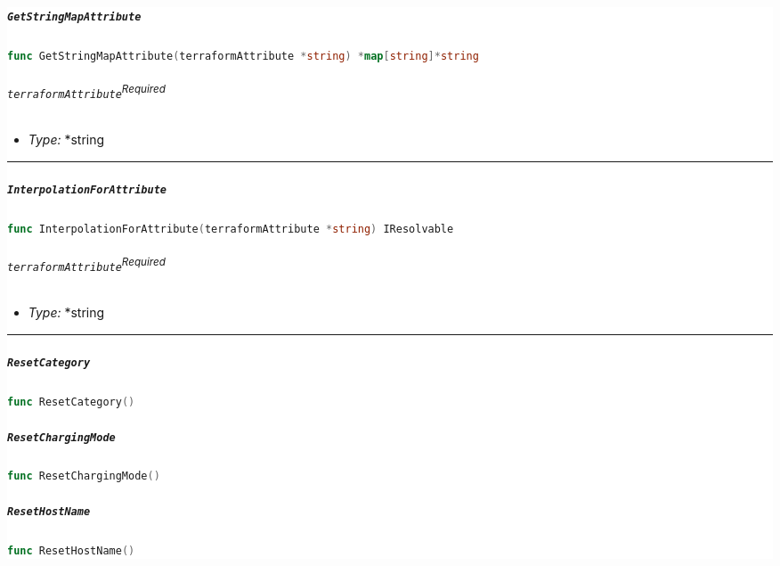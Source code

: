 ##### `GetStringMapAttribute` <a name="GetStringMapAttribute" id="@cdktf/provider-opentelekomcloud.dataOpentelekomcloudHssQuotasV5.DataOpentelekomcloudHssQuotasV5.getStringMapAttribute"></a>

```go
func GetStringMapAttribute(terraformAttribute *string) *map[string]*string
```

###### `terraformAttribute`<sup>Required</sup> <a name="terraformAttribute" id="@cdktf/provider-opentelekomcloud.dataOpentelekomcloudHssQuotasV5.DataOpentelekomcloudHssQuotasV5.getStringMapAttribute.parameter.terraformAttribute"></a>

- *Type:* *string

---

##### `InterpolationForAttribute` <a name="InterpolationForAttribute" id="@cdktf/provider-opentelekomcloud.dataOpentelekomcloudHssQuotasV5.DataOpentelekomcloudHssQuotasV5.interpolationForAttribute"></a>

```go
func InterpolationForAttribute(terraformAttribute *string) IResolvable
```

###### `terraformAttribute`<sup>Required</sup> <a name="terraformAttribute" id="@cdktf/provider-opentelekomcloud.dataOpentelekomcloudHssQuotasV5.DataOpentelekomcloudHssQuotasV5.interpolationForAttribute.parameter.terraformAttribute"></a>

- *Type:* *string

---

##### `ResetCategory` <a name="ResetCategory" id="@cdktf/provider-opentelekomcloud.dataOpentelekomcloudHssQuotasV5.DataOpentelekomcloudHssQuotasV5.resetCategory"></a>

```go
func ResetCategory()
```

##### `ResetChargingMode` <a name="ResetChargingMode" id="@cdktf/provider-opentelekomcloud.dataOpentelekomcloudHssQuotasV5.DataOpentelekomcloudHssQuotasV5.resetChargingMode"></a>

```go
func ResetChargingMode()
```

##### `ResetHostName` <a name="ResetHostName" id="@cdktf/provider-opentelekomcloud.dataOpentelekomcloudHssQuotasV5.DataOpentelekomcloudHssQuotasV5.resetHostName"></a>

```go
func ResetHostName()
```
